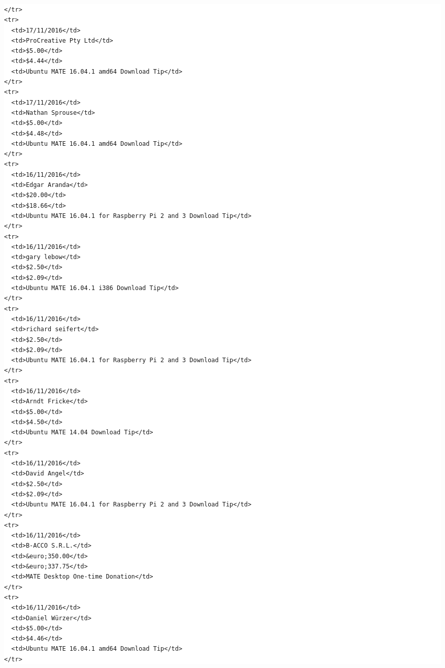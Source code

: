     </tr>
    <tr>
      <td>17/11/2016</td>
      <td>ProCreative Pty Ltd</td>
      <td>$5.00</td>
      <td>$4.44</td>
      <td>Ubuntu MATE 16.04.1 amd64 Download Tip</td>
    </tr>
    <tr>
      <td>17/11/2016</td>
      <td>Nathan Sprouse</td>
      <td>$5.00</td>
      <td>$4.48</td>
      <td>Ubuntu MATE 16.04.1 amd64 Download Tip</td>
    </tr>
    <tr>
      <td>16/11/2016</td>
      <td>Edgar Aranda</td>
      <td>$20.00</td>
      <td>$18.66</td>
      <td>Ubuntu MATE 16.04.1 for Raspberry Pi 2 and 3 Download Tip</td>
    </tr>
    <tr>
      <td>16/11/2016</td>
      <td>gary lebow</td>
      <td>$2.50</td>
      <td>$2.09</td>
      <td>Ubuntu MATE 16.04.1 i386 Download Tip</td>
    </tr>
    <tr>
      <td>16/11/2016</td>
      <td>richard seifert</td>
      <td>$2.50</td>
      <td>$2.09</td>
      <td>Ubuntu MATE 16.04.1 for Raspberry Pi 2 and 3 Download Tip</td>
    </tr>
    <tr>
      <td>16/11/2016</td>
      <td>Arndt Fricke</td>
      <td>$5.00</td>
      <td>$4.50</td>
      <td>Ubuntu MATE 14.04 Download Tip</td>
    </tr>
    <tr>
      <td>16/11/2016</td>
      <td>David Angel</td>
      <td>$2.50</td>
      <td>$2.09</td>
      <td>Ubuntu MATE 16.04.1 for Raspberry Pi 2 and 3 Download Tip</td>
    </tr>
    <tr>
      <td>16/11/2016</td>
      <td>B-ACCO S.R.L.</td>
      <td>&euro;350.00</td>
      <td>&euro;337.75</td>
      <td>MATE Desktop One-time Donation</td>
    </tr>
    <tr>
      <td>16/11/2016</td>
      <td>Daniel Würzer</td>
      <td>$5.00</td>
      <td>$4.46</td>
      <td>Ubuntu MATE 16.04.1 amd64 Download Tip</td>
    </tr>